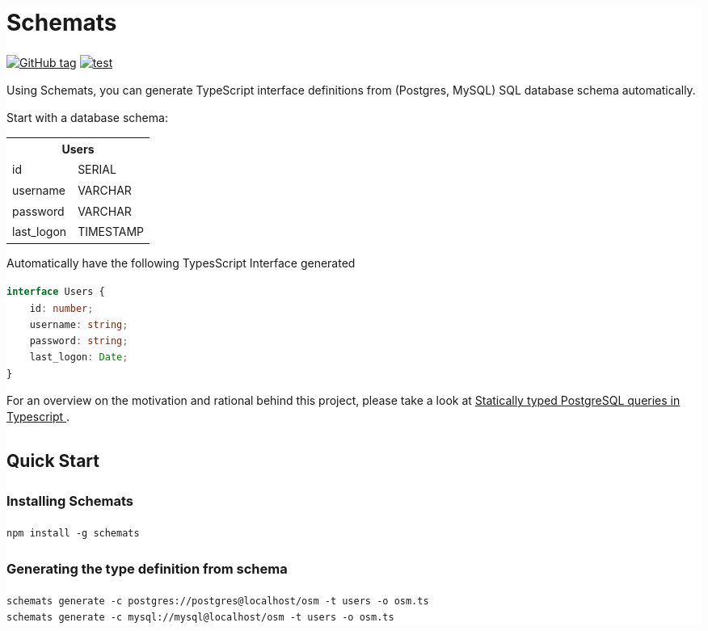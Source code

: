 # Schemats

[![GitHub tag](https://img.shields.io/github/tag/netinsight/schemats.svg)](https://github.com/netinsight/schemats)
[![test](https://github.com/netinsight/schemats/actions/workflows/test.yml/badge.svg)](https://github.com/netinsight/schemats/actions/workflows/test.yml)

Using Schemats, you can generate TypeScript interface definitions from (Postgres, MySQL) SQL database schema automatically.

Start with a database schema:

<table>
<tr><th colspan="2">Users</th></tr>
<tr>
<td>id</td><td>SERIAL</td>
</tr><tr>
<td>username</td><td>VARCHAR</td>
</tr><tr>
<td>password</td><td>VARCHAR</td>
</tr><tr>
<td>last_logon</td><td>TIMESTAMP</td>
</tr>
</table>

Automatically have the following TypesScript Interface generated

```typescript
interface Users {
    id: number;
    username: string;
    password: string;
    last_logon: Date;
}
```


For an overview on the motivation and rational behind this project, please take a look at [Statically typed PostgreSQL queries in Typescript
](http://cs.mcgill.ca/~mxia3/2016/11/18/Statically-typed-PostgreSQL-queries-and-typescript-schemats/).

## Quick Start

### Installing Schemats

```
npm install -g schemats
```

### Generating the type definition from schema

```
schemats generate -c postgres://postgres@localhost/osm -t users -o osm.ts
schemats generate -c mysql://mysql@localhost/osm -t users -o osm.ts
```
